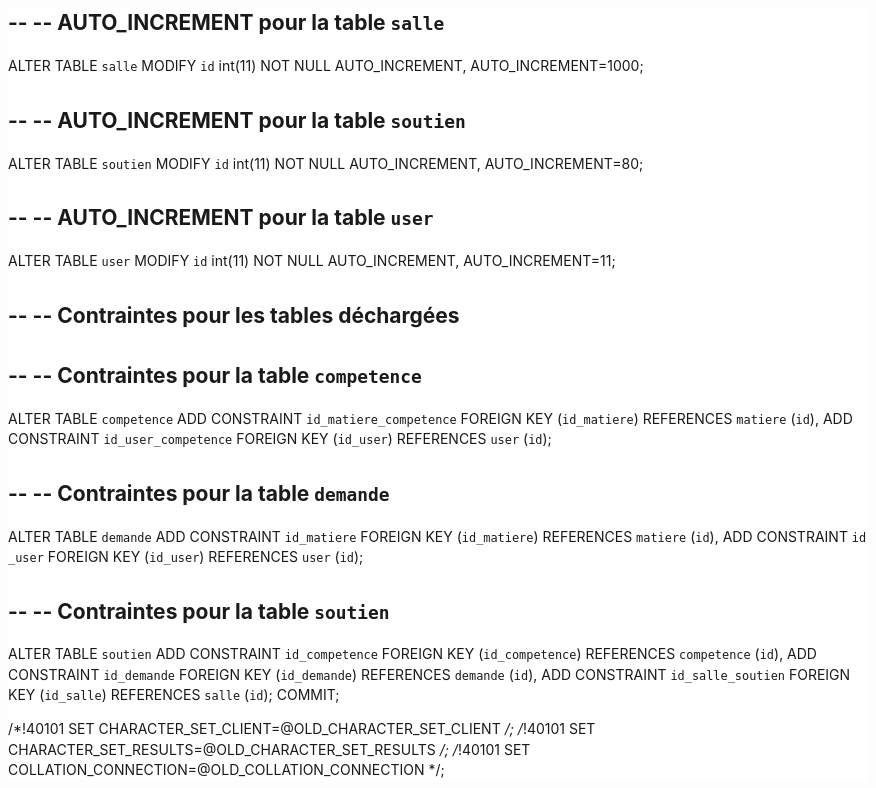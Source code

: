 --
-- AUTO_INCREMENT pour la table `salle`
--
ALTER TABLE `salle`
  MODIFY `id` int(11) NOT NULL AUTO_INCREMENT, AUTO_INCREMENT=1000;

--
-- AUTO_INCREMENT pour la table `soutien`
--
ALTER TABLE `soutien`
  MODIFY `id` int(11) NOT NULL AUTO_INCREMENT, AUTO_INCREMENT=80;

--
-- AUTO_INCREMENT pour la table `user`
--
ALTER TABLE `user`
  MODIFY `id` int(11) NOT NULL AUTO_INCREMENT, AUTO_INCREMENT=11;

--
-- Contraintes pour les tables déchargées
--

--
-- Contraintes pour la table `competence`
--
ALTER TABLE `competence`
  ADD CONSTRAINT `id_matiere_competence` FOREIGN KEY (`id_matiere`) REFERENCES `matiere` (`id`),
  ADD CONSTRAINT `id_user_competence` FOREIGN KEY (`id_user`) REFERENCES `user` (`id`);

--
-- Contraintes pour la table `demande`
--
ALTER TABLE `demande`
  ADD CONSTRAINT `id_matiere` FOREIGN KEY (`id_matiere`) REFERENCES `matiere` (`id`),
  ADD CONSTRAINT `id_user` FOREIGN KEY (`id_user`) REFERENCES `user` (`id`);

--
-- Contraintes pour la table `soutien`
--
ALTER TABLE `soutien`
  ADD CONSTRAINT `id_competence` FOREIGN KEY (`id_competence`) REFERENCES `competence` (`id`),
  ADD CONSTRAINT `id_demande` FOREIGN KEY (`id_demande`) REFERENCES `demande` (`id`),
  ADD CONSTRAINT `id_salle_soutien` FOREIGN KEY (`id_salle`) REFERENCES `salle` (`id`);
COMMIT;

/*!40101 SET CHARACTER_SET_CLIENT=@OLD_CHARACTER_SET_CLIENT */;
/*!40101 SET CHARACTER_SET_RESULTS=@OLD_CHARACTER_SET_RESULTS */;
/*!40101 SET COLLATION_CONNECTION=@OLD_COLLATION_CONNECTION */;
